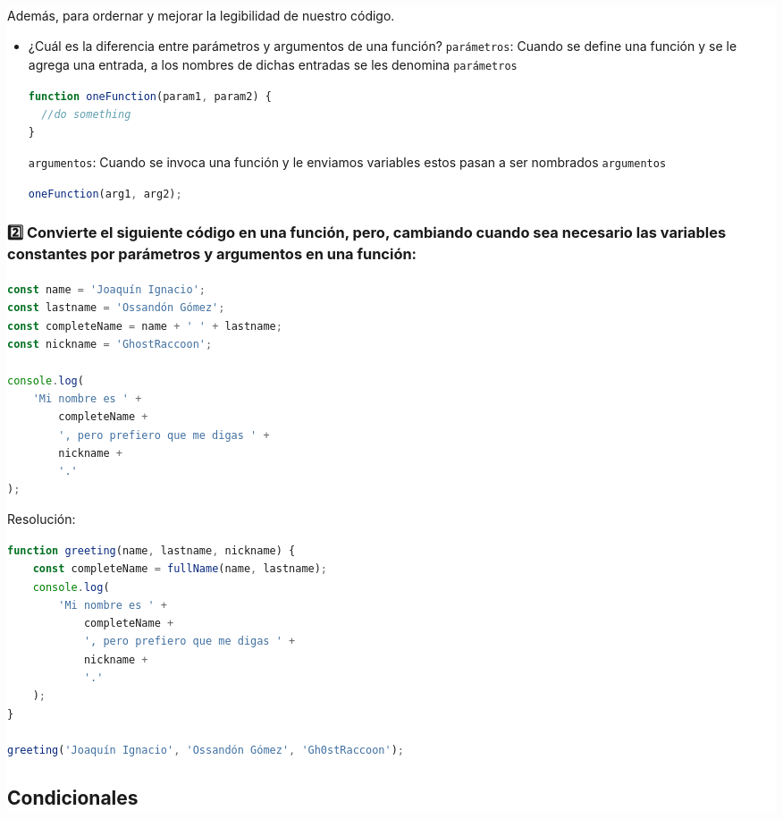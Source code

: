  Además, para ordernar y mejorar la legibilidad de nuestro código.

- ¿Cuál es la diferencia entre parámetros y argumentos de una función?
  `parámetros`: Cuando se define una función y se le agrega una entrada, a los nombres de dichas entradas se les denomina `parámetros`
  ```javascript
  function oneFunction(param1, param2) {
  	//do something
  }
  ```
  `argumentos`: Cuando se invoca una función y le enviamos variables estos pasan a ser nombrados `argumentos`
  ```javascript
  oneFunction(arg1, arg2);
  ```

### 2️⃣ Convierte el siguiente código en una función, pero, cambiando cuando sea necesario las variables constantes por parámetros y argumentos en una función:

```javascript
const name = 'Joaquín Ignacio';
const lastname = 'Ossandón Gómez';
const completeName = name + ' ' + lastname;
const nickname = 'GhostRaccoon';

console.log(
	'Mi nombre es ' +
		completeName +
		', pero prefiero que me digas ' +
		nickname +
		'.'
);
```

Resolución:

```javascript
function greeting(name, lastname, nickname) {
	const completeName = fullName(name, lastname);
	console.log(
		'Mi nombre es ' +
			completeName +
			', pero prefiero que me digas ' +
			nickname +
			'.'
	);
}

greeting('Joaquín Ignacio', 'Ossandón Gómez', 'Gh0stRaccoon');
```

## Condicionales
